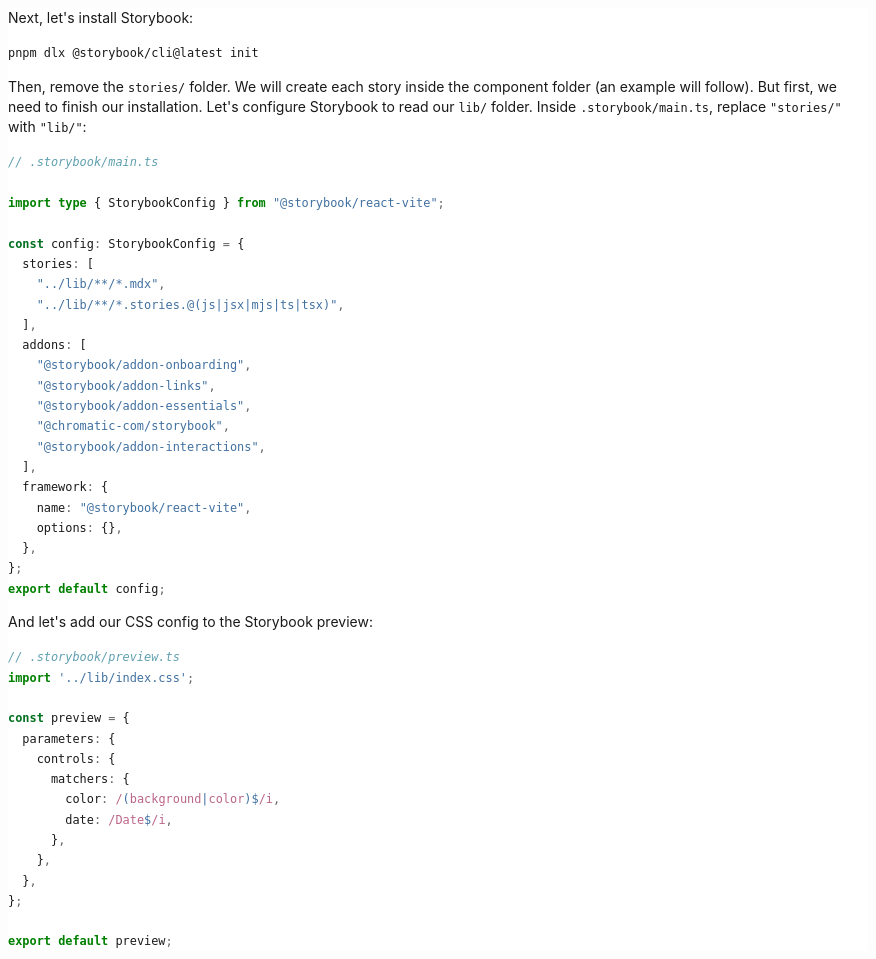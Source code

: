 Next, let's install Storybook:

```bash
pnpm dlx @storybook/cli@latest init
```

Then, remove the `stories/` folder. We will create each story inside the component folder (an example will follow). But first, we need to finish our installation. Let's configure Storybook to read our `lib/` folder. Inside `.storybook/main.ts`, replace `"stories/"` with `"lib/"`:

```typescript
// .storybook/main.ts

import type { StorybookConfig } from "@storybook/react-vite";

const config: StorybookConfig = {
  stories: [
    "../lib/**/*.mdx",
    "../lib/**/*.stories.@(js|jsx|mjs|ts|tsx)",
  ],
  addons: [
    "@storybook/addon-onboarding",
    "@storybook/addon-links",
    "@storybook/addon-essentials",
    "@chromatic-com/storybook",
    "@storybook/addon-interactions",
  ],
  framework: {
    name: "@storybook/react-vite",
    options: {},
  },
};
export default config;
```

And let's add our CSS config to the Storybook preview:

```typescript
// .storybook/preview.ts
import '../lib/index.css';

const preview = {
  parameters: {
    controls: {
      matchers: {
        color: /(background|color)$/i,
        date: /Date$/i,
      },
    },
  },
};

export default preview;
```
